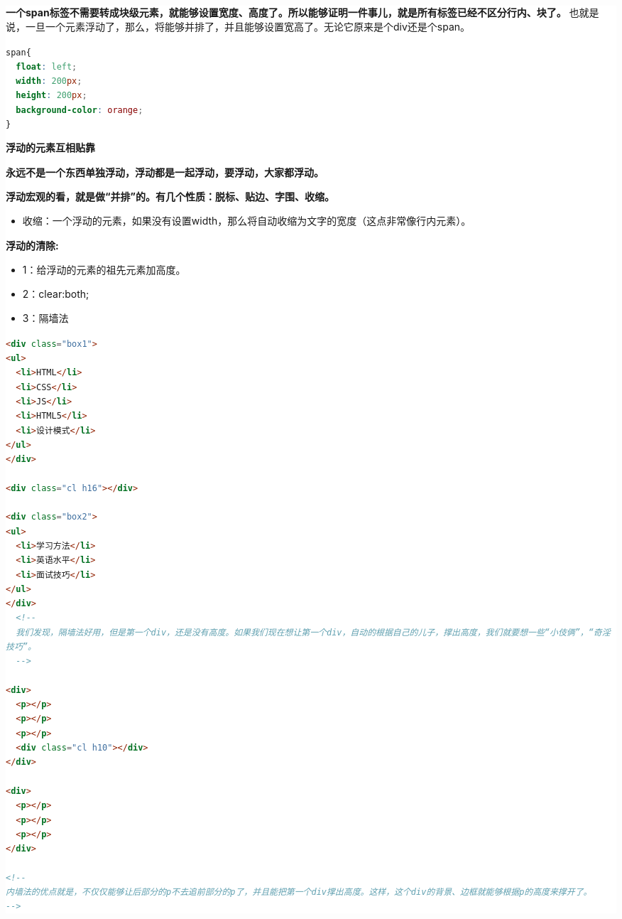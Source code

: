 **一个span标签不需要转成块级元素，就能够设置宽度、高度了。所以能够证明一件事儿，就是所有标签已经不区分行内、块了。**
也就是说，一旦一个元素浮动了，那么，将能够并排了，并且能够设置宽高了。无论它原来是个div还是个span。

```css
span{
  float: left;
  width: 200px;
  height: 200px;
  background-color: orange;
}
```

**浮动的元素互相贴靠**

**永远不是一个东西单独浮动，浮动都是一起浮动，要浮动，大家都浮动。**

**浮动宏观的看，就是做“并排”的。有几个性质：脱标、贴边、字围、收缩。**

- 收缩：一个浮动的元素，如果没有设置width，那么将自动收缩为文字的宽度（这点非常像行内元素）。

**浮动的清除:**

- 1：给浮动的元素的祖先元素加高度。

- 2：clear:both;

- 3：隔墙法

```html
<div class="box1">
<ul>
  <li>HTML</li>
  <li>CSS</li>
  <li>JS</li>
  <li>HTML5</li>
  <li>设计模式</li>
</ul>
</div>

<div class="cl h16"></div>

<div class="box2">
<ul>
  <li>学习方法</li>
  <li>英语水平</li>
  <li>面试技巧</li>
</ul>
</div>
  <!--
  我们发现，隔墙法好用，但是第一个div，还是没有高度。如果我们现在想让第一个div，自动的根据自己的儿子，撑出高度，我们就要想一些“小伎俩”，“奇淫技巧”。
  -->
  
<div>
  <p></p>
  <p></p>
  <p></p>
  <div class="cl h10"></div>
</div>

<div>
  <p></p>
  <p></p>
  <p></p>
</div>

<!--
内墙法的优点就是，不仅仅能够让后部分的p不去追前部分的p了，并且能把第一个div撑出高度。这样，这个div的背景、边框就能够根据p的高度来撑开了。
-->
  ```
